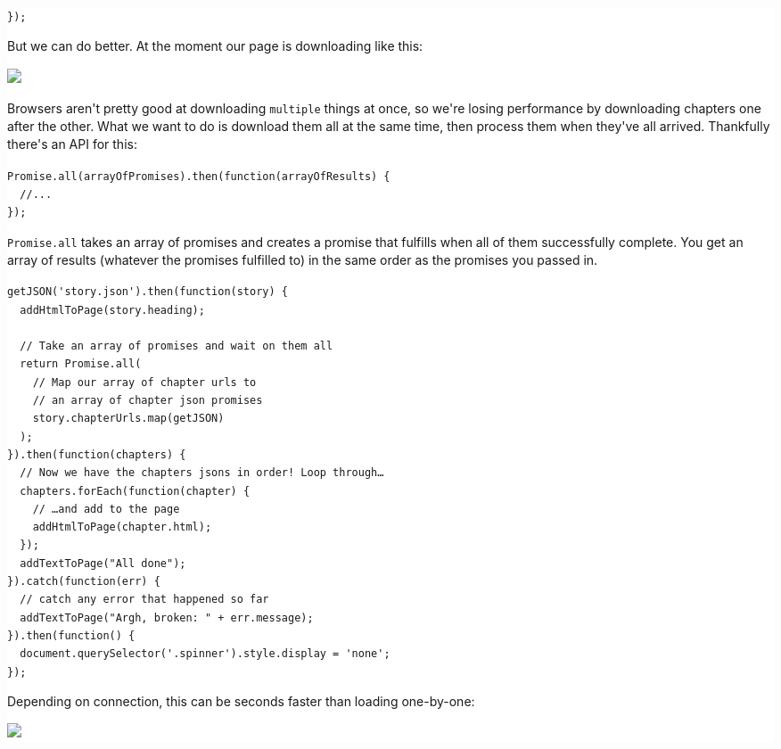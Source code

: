 ```
});
```

But we can do better. At the moment our page is downloading like this:

![](http://www.html5rocks.com/en/tutorials/es6/promises/promise1.gif)

Browsers aren't pretty good at downloading `multiple` things at once, so we're losing performance by downloading chapters one after the other. What we want to do is download them all at the same time, then process them when they've all arrived. Thankfully there's an API for this:

```
Promise.all(arrayOfPromises).then(function(arrayOfResults) {
  //...
});
```

`Promise.all` takes an array of promises and creates a promise that fulfills when all of them successfully complete. You get an array of results (whatever the promises fulfilled to) in the same order as the promises you passed in.

```
getJSON('story.json').then(function(story) {
  addHtmlToPage(story.heading);

  // Take an array of promises and wait on them all
  return Promise.all(
    // Map our array of chapter urls to
    // an array of chapter json promises
    story.chapterUrls.map(getJSON)
  );
}).then(function(chapters) {
  // Now we have the chapters jsons in order! Loop through…
  chapters.forEach(function(chapter) {
    // …and add to the page
    addHtmlToPage(chapter.html);
  });
  addTextToPage("All done");
}).catch(function(err) {
  // catch any error that happened so far
  addTextToPage("Argh, broken: " + err.message);
}).then(function() {
  document.querySelector('.spinner').style.display = 'none';
});
```

Depending on connection, this can be seconds faster than loading one-by-one:

![](http://www.html5rocks.com/en/tutorials/es6/promises/promise2.gif)
